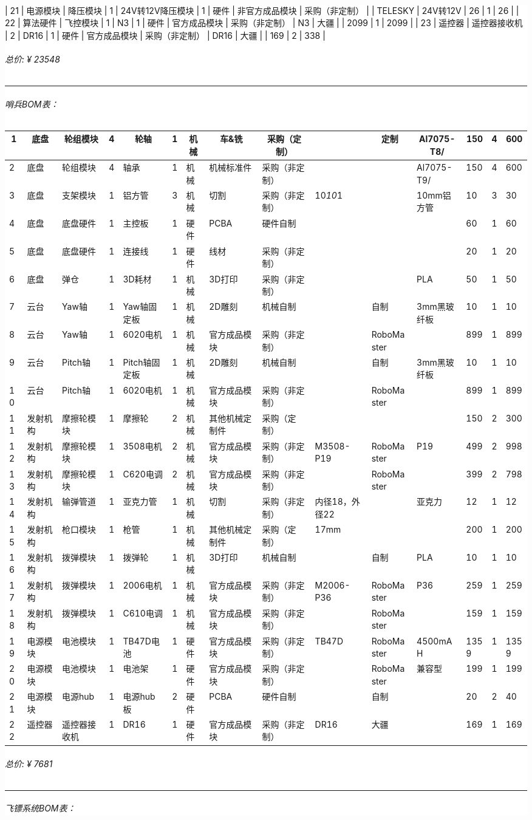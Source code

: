 | 21   | 电源模块                  | 降压模块                  | 1                         | 24V转12V降压模块        | 1                                 | 硬件              | 非官方成品模块        | 采购（非定制）        |                                                         | TELESKY                                      | 24V转12V                      | 26                                         | 1                           | 26                        |
| 22   | 算法硬件                  | 飞控模块                  | 1                         | N3                      | 1                                 | 硬件              | 官方成品模块          | 采购（非定制）        | N3                                                      | 大疆                                         |                               | 2099                                       | 1                           | 2099                      |
| 23   | 遥控器                    | 遥控器接收机              | 2                         | DR16                    | 1                                 | 硬件              | 官方成品模块          | 采购（非定制）        | DR16                                                    | 大疆                                         |                               | 169                                        | 2                           | 338                       |

###### 总价: &yen; 23548
----
###### 哨兵BOM表：

| 1    | 底盘     | 轮组模块     | 4    | 轮轴          | 1    | 机械 | 车&铣          | 采购（定制）   |                | 定制       | Al7075-T8/  | 150  | 4    | 600  |
| ---- | -------- | ------------ | ---- | ------------- | ---- | ---- | -------------- | -------------- | -------------- | ---------- | ----------- | ---- | ---- | ---- |
| 2    | 底盘     | 轮组模块     | 4    | 轴承          | 1    | 机械 | 机械标准件     | 采购（非定制） |                |            | Al7075-T9/  | 150  | 4    | 600  |
| 3    | 底盘     | 支架模块     | 1    | 铝方管        | 3    | 机械 | 切割           | 采购（非定制） | 10*10*1        |            | 10mm铝方管  | 10   | 3    | 30   |
| 4    | 底盘     | 底盘硬件     | 1    | 主控板        | 1    | 硬件 | PCBA           | 硬件自制       |                |            |             | 60   | 1    | 60   |
| 5    | 底盘     | 底盘硬件     | 1    | 连接线        | 1    | 硬件 | 线材           | 采购（非定制） |                |            |             | 20   | 1    | 20   |
| 6    | 底盘     | 弹仓         | 1    | 3D耗材        | 1    | 机械 | 3D打印         | 采购（非定制） |                |            | PLA         | 50   | 1    | 50   |
| 7    | 云台     | Yaw轴        | 1    | Yaw轴固定板   | 1    | 机械 | 2D雕刻         | 机械自制       |                | 自制       | 3mm黑玻纤板 | 10   | 1    | 10   |
| 8    | 云台     | Yaw轴        | 1    | 6020电机      | 1    | 机械 | 官方成品模块   | 采购（非定制） |                | RoboMaster |             | 899  | 1    | 899  |
| 9    | 云台     | Pitch轴      | 1    | Pitch轴固定板 | 1    | 机械 | 2D雕刻         | 机械自制       |                | 自制       | 3mm黑玻纤板 | 10   | 1    | 10   |
| 10   | 云台     | Pitch轴      | 1    | 6020电机      | 1    | 机械 | 官方成品模块   | 采购（非定制） |                | RoboMaster |             | 899  | 1    | 899  |
| 11   | 发射机构 | 摩擦轮模块   | 1    | 摩擦轮        | 2    | 机械 | 其他机械定制件 | 采购（定制）   |                |            |             | 150  | 2    | 300  |
| 12   | 发射机构 | 摩擦轮模块   | 1    | 3508电机      | 2    | 机械 | 官方成品模块   | 采购（非定制） | M3508-P19      | RoboMaster | P19         | 499  | 2    | 998  |
| 13   | 发射机构 | 摩擦轮模块   | 1    | C620电调      | 2    | 机械 | 官方成品模块   | 采购（非定制） |                | RoboMaster |             | 399  | 2    | 798  |
| 14   | 发射机构 | 输弹管道     | 1    | 亚克力管      | 1    | 机械 | 切割           | 采购（非定制） | 内径18，外径22 |            | 亚克力      | 12   | 1    | 12   |
| 15   | 发射机构 | 枪口模块     | 1    | 枪管          | 1    | 机械 | 其他机械定制件 | 采购（定制）   | 17mm           |            |             | 200  | 1    | 200  |
| 16   | 发射机构 | 拨弹模块     | 1    | 拨弹轮        | 1    | 机械 | 3D打印         | 机械自制       |                | 自制       | PLA         | 10   | 1    | 10   |
| 17   | 发射机构 | 拨弹模块     | 1    | 2006电机      | 1    | 机械 | 官方成品模块   | 采购（非定制） | M2006-P36      | RoboMaster | P36         | 259  | 1    | 259  |
| 18   | 发射机构 | 拨弹模块     | 1    | C610电调      | 1    | 机械 | 官方成品模块   | 采购（非定制） |                | RoboMaster |             | 159  | 1    | 159  |
| 19   | 电源模块 | 电池模块     | 1    | TB47D电池     | 1    | 硬件 | 官方成品模块   | 采购（非定制） | TB47D          | RoboMaster | 4500mAH     | 1359 | 1    | 1359 |
| 20   | 电源模块 | 电池模块     | 1    | 电池架        | 1    | 硬件 | 官方成品模块   | 采购（非定制） |                | RoboMaster | 兼容型      | 199  | 1    | 199  |
| 21   | 电源模块 | 电源hub      | 1    | 电源hub板     | 2    | 硬件 | PCBA           | 硬件自制       |                | 自制       |             | 20   | 2    | 40   |
| 22   | 遥控器   | 遥控器接收机 | 1    | DR16          | 1    | 硬件 | 官方成品模块   | 采购（非定制） | DR16           | 大疆       |             | 169  | 1    | 169  |

###### 总价: &yen; 7681
----
###### 飞镖系统BOM表：
